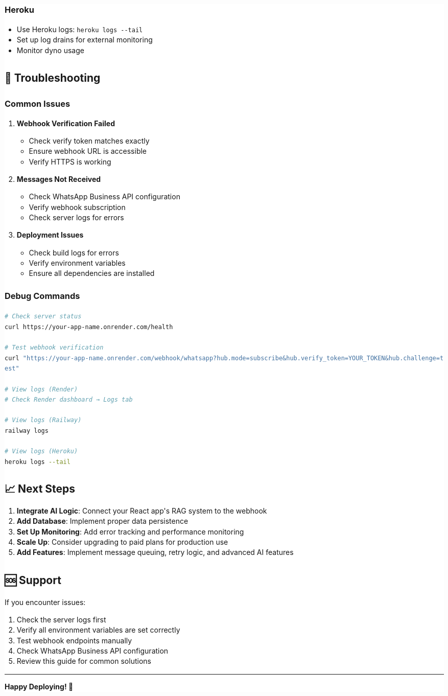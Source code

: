 ### Heroku
- Use Heroku logs: `heroku logs --tail`
- Set up log drains for external monitoring
- Monitor dyno usage

## 🚨 Troubleshooting

### Common Issues

1. **Webhook Verification Failed**
   - Check verify token matches exactly
   - Ensure webhook URL is accessible
   - Verify HTTPS is working

2. **Messages Not Received**
   - Check WhatsApp Business API configuration
   - Verify webhook subscription
   - Check server logs for errors

3. **Deployment Issues**
   - Check build logs for errors
   - Verify environment variables
   - Ensure all dependencies are installed

### Debug Commands

```bash
# Check server status
curl https://your-app-name.onrender.com/health

# Test webhook verification
curl "https://your-app-name.onrender.com/webhook/whatsapp?hub.mode=subscribe&hub.verify_token=YOUR_TOKEN&hub.challenge=test"

# View logs (Render)
# Check Render dashboard → Logs tab

# View logs (Railway)
railway logs

# View logs (Heroku)
heroku logs --tail
```

## 📈 Next Steps

1. **Integrate AI Logic**: Connect your React app's RAG system to the webhook
2. **Add Database**: Implement proper data persistence
3. **Set Up Monitoring**: Add error tracking and performance monitoring
4. **Scale Up**: Consider upgrading to paid plans for production use
5. **Add Features**: Implement message queuing, retry logic, and advanced AI features

## 🆘 Support

If you encounter issues:

1. Check the server logs first
2. Verify all environment variables are set correctly
3. Test webhook endpoints manually
4. Check WhatsApp Business API configuration
5. Review this guide for common solutions

---

**Happy Deploying! 🚀**
